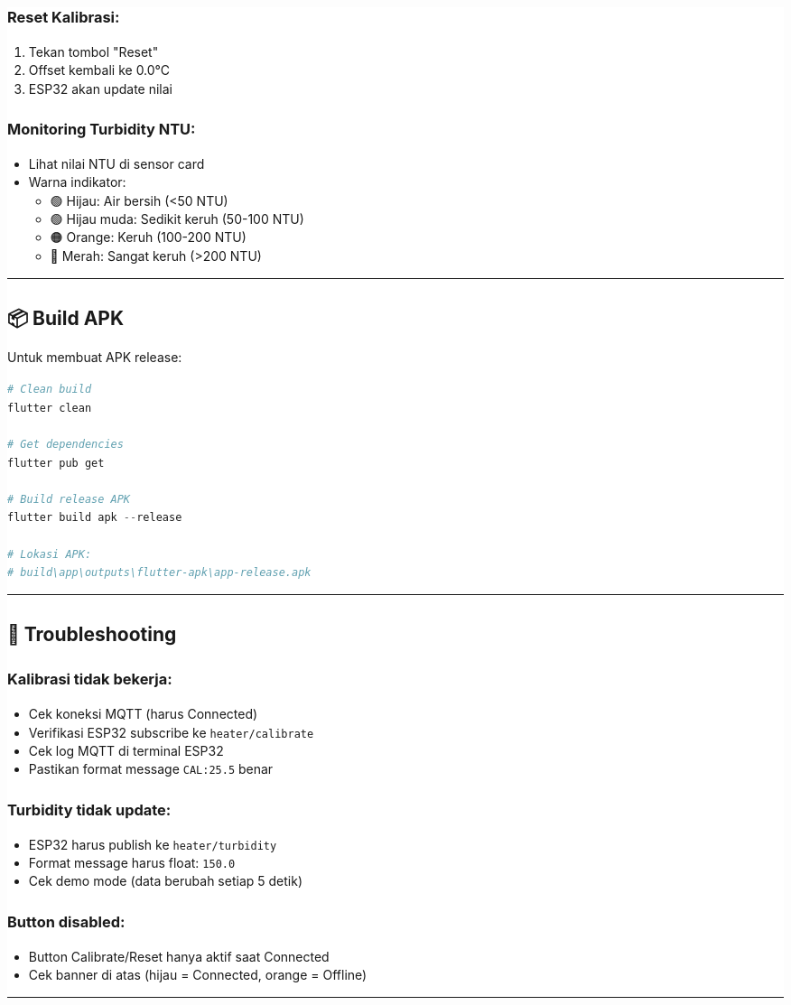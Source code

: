 ### **Reset Kalibrasi:**
1. Tekan tombol "Reset"
2. Offset kembali ke 0.0°C
3. ESP32 akan update nilai

### **Monitoring Turbidity NTU:**
- Lihat nilai NTU di sensor card
- Warna indikator:
  - 🟢 Hijau: Air bersih (<50 NTU)
  - 🟢 Hijau muda: Sedikit keruh (50-100 NTU)
  - 🟠 Orange: Keruh (100-200 NTU)
  - 🔴 Merah: Sangat keruh (>200 NTU)

---

## 📦 Build APK

Untuk membuat APK release:

```powershell
# Clean build
flutter clean

# Get dependencies
flutter pub get

# Build release APK
flutter build apk --release

# Lokasi APK:
# build\app\outputs\flutter-apk\app-release.apk
```

---

## 🐛 Troubleshooting

### **Kalibrasi tidak bekerja:**
- Cek koneksi MQTT (harus Connected)
- Verifikasi ESP32 subscribe ke `heater/calibrate`
- Cek log MQTT di terminal ESP32
- Pastikan format message `CAL:25.5` benar

### **Turbidity tidak update:**
- ESP32 harus publish ke `heater/turbidity`
- Format message harus float: `150.0`
- Cek demo mode (data berubah setiap 5 detik)

### **Button disabled:**
- Button Calibrate/Reset hanya aktif saat Connected
- Cek banner di atas (hijau = Connected, orange = Offline)

---